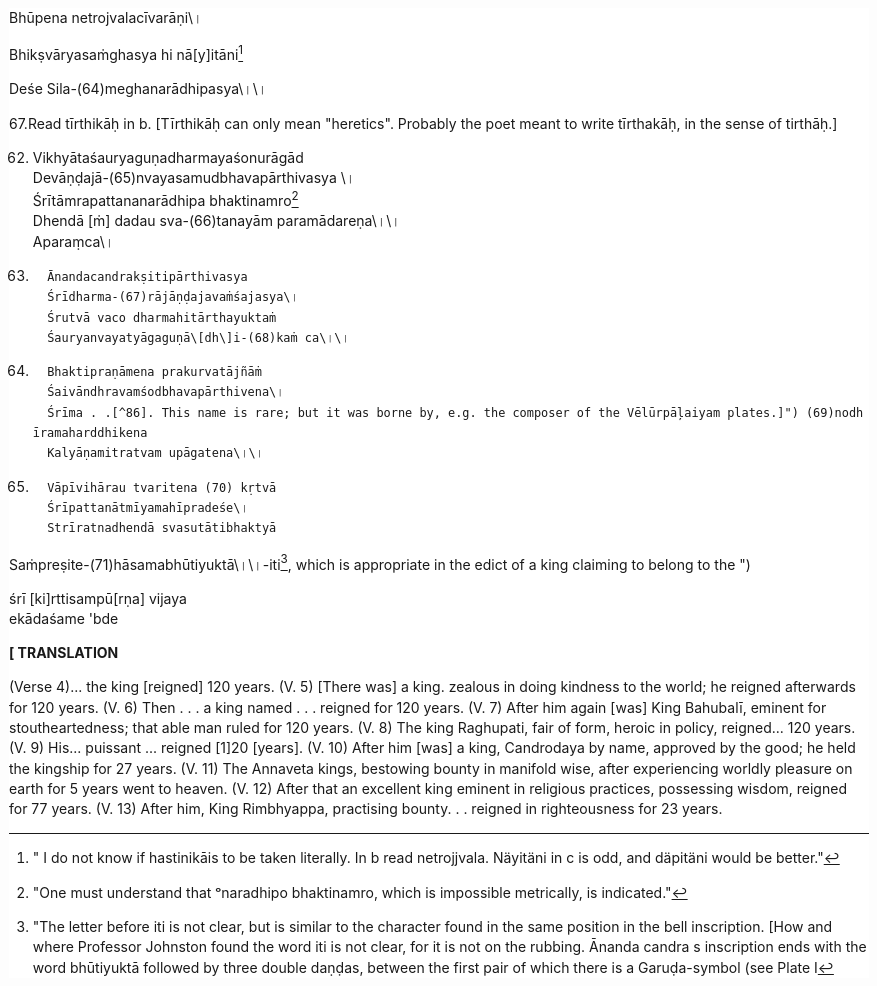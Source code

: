 Bhūpena netrojvalacīvarāṇi\।

Bhikṣvāryasaṁghasya hi nā\[y\]itāni[^84]

Deśe Sila-(64)meghanarādhipasya\।\।

[^84]: " I do not know if hastinikāis to be taken literally. In b read netrojjvala. Näyitäni in c is odd, and däpitäni would be better."



67.Read tīrthikāḥ in b. \[Tīrthikāḥ can only mean "heretics". Probably the poet meant to write tīrthakāḥ, in the sense of tirthāḥ.\]

62. Vikhyātaśauryaguṇadharmayaśonurāgād  
   Devāṇḍajā-(65)nvayasamudbhavapārthivasya \।  
   Śrītāmrapattananarādhipa bhaktinamro[^85]  
   Dhendā \[ṁ\] dadau sva-(66)tanayām paramādareṇa\।\।  
   Aparaṃca\।  
63.       Ānandacandrakṣitipārthivasya  
          Śrīdharma-(67)rājāṇḍajavaṁśajasya\।  
          Śrutvā vaco dharmahitārthayuktaṁ  
          Śauryanvayatyāgaguṇā\[dh\]i-(68)kaṁ ca\।\।  
64.       Bhaktipraṇāmena prakurvatājñāṁ  
          Śaivāndhravamśodbhavapārthivena\।  
          Śrīma . .[^86]. This name is rare; but it was borne by, e.g. the composer of the Vēlūrpāļaiyam plates.]") (69)nodhīramaharddhikena  
          Kalyāṇamitratvam upāgatena\।\।  
65.       Vāpīvihārau tvaritena (70) kṛtvā  
          Śrīpattanātmīyamahīpradeśe\।  
          Strīratnadhendā svasutātibhaktyā  
        
Saṁpreṣite-(71)hāsamabhūtiyuktā\।\।-iti[^87], which is appropriate in the edict of a king claiming to belong to the ")

[^85]: "One must understand that ᵒnaradhipo bhaktinamro, which is impossible metrically, is indicated."

[^86]: "No doubt Srimanmano. [Apparently Manodhira is the king s name (see translation, below

[^87]: "The letter before iti is not clear, but is similar to the character found in the same position in the bell inscription. [How and where Professor Johnston found the word iti is not clear, for it is not on the rubbing. Ānanda candra s inscription ends with the word bhūtiyuktā followed by three double daṇḍas, between the first pair of which there is a Garuḍa-symbol (see Plate I

śrī \[ki\]rttisampū\[rṇa\] vijaya  
    ekādaśame 'bde

**\[ TRANSLATION**

  (Verse 4)... the king \[reigned\] 120 years. (V. 5) \[There was\] a king. zealous in doing kindness to the world; he reigned afterwards for 120 years. (V. 6) Then . . . a king named . . . reigned for 120 years. (V. 7) After him again \[was\] King Bahubalī, eminent for stoutheartedness; that able man ruled for 120 years. (V. 8) The king Raghupati, fair of form, heroic in policy, reigned... 120 years. (V. 9) His... puissant ... reigned \[1\]20 \[years\]. (V. 10) After him \[was\] a king, Candrodaya by name, approved by the good; he held the kingship for 27 years. (V. 11) The Annaveta kings, bestowing bounty in manifold wise, after experiencing worldly pleasure on earth for 5 years went to heaven. (V. 12) After that an excellent king eminent in religious practices, possessing wisdom, reigned for 77 years. (V. 13) After him, King Rimbhyappa, practising bounty. . . reigned in righteousness for 23 years.


[^1]: "Prof. Johnston succeeded in deciphering many letters of the inscription on the north face, but his results were too fragmentary to be published."
[^2]: "For these three the plates in the excellent paper by Dr. S. N. Chakravarti, JASB., iv, 1938, pp. 352-391, on the development of the Bengali character should be consulted. But his view that inscriptions can be dated by consideration of one or two crucial characters is only valid when datable records are available in such numbers that development can be traced fromdecade to decade; this condition is not satisfied for the period in question, and in general it is desirable to take account of as many letters as possible."
[^3]: "Būhler, Ind. Palaeogr., pl. iii, cols. 17 and 19, and pl. vii, cols. 1 and 11; see also D. C. Sircar, Successors of the Satavahanas (University of Calcutta, 1939
[^4]: "In v. 49a the poet may possibly have meant to write mayā naikāḥ, and in v. 51a rājatān naikān. But in v. 46b, even if we correct to naika, we cannot save him from the reproach of barbarism."
[^5]: "See notes in loco and translation."
[^6]: "¹ [See notes below.]"
[^7]: "Neither this name nor its variants are recorded in Malalasekhara, Pali Proper Names Dictionary."
[^8]: "For another case, also a proper name, see JRAS., 1939, p. 225, n. 2."
[^9]: "This is an error. Aṇḍaja = Khacara = "
[^10]: "Śrī is only a prefix: the real name is Dharmavijaya."
[^11]: "Cf. La Vallée Poussin, Mélanges ch. et b., i, p. 378."
[^12]: "Or rather, Dharmacandra."
[^13]: "Przyluski, Le Concile de Rajagrha, p. 302."
[^14]: "Cf. Przyluski s discussion of this point, op. cit., pp. 362-5."
[^15]: "See, however, note in loco and translation."
[^16]: "This name seems to point to Ceylon, where Silämeghavaṇṇa (in Sinhalese Salamevan
[^17]: "See the translation below. The śrī prefixed to the name of the city is unessential: the name is Tamrapattana, which conceivably may be Tamralipti. Srīkşetra seems to be out of the question."
[^18]: "Cf. Pischel, § 449, who says these forms are only authenticated so far in Jaina Prakrit works. For other instances note the apparatus criticus of the colophons to Saundarananda, xi and xviii, and Varāngacarita (ed. A. N. Upadhye, Bombay, 1938
[^19]: "The name looks like Narappagmāśva."
[^20]: "Possibly the true reading may be Purvartho  pi."
[^21]: "For vat Professor Johnston gives an alternative kam."
[^22]: "A possible reading here is cakārārīmtapo. There is no clear trace of a long vowel after the first r, and ri would be a mistake for ri."
[^23]: "Alternatively the reading in d is vimśādhikam, in which case there is no word for "
[^24]: "Traces of the eight letters of the first pada survive. The second is ta, the third perhaps sya, the fourth vi, the last two apparently devaḥ."
[^25]: "The first syllable of this pāda is possibly vam, the second perhaps ka."
[^26]: "As the rubbing shows, the true reading is definitely tenātmasātkṛtaṁ."
[^27]: "There seems to be no trace of a vowel i on the rubbing."
[^28]: "Possibly Kūverāpi."
[^29]: "Read vivarjitam in d."
[^30]: "The first two letters of this pāda look more like Oppa-. Possibly, too, the stone-cutter has omitted a visarga before patis."
[^31]: "Mahimākṛti is an odd compound. [Comparison with verse 42d (see note on latter
[^32]: "If the pillar has been correctly read in a, it should read Jugnähvayas. [It has Jugnahvayas tato bhubhrt.]"
[^33]: "[The rubbing seems to give Linki. The first vowel is a short curve above the I to the right, somewhat like the i in sphīta in the inscription of Yasovarman, line 12 (E.I., xx, p. 43.
[^34]: "[The stone seems to have prapa-.]"
[^35]: "In d possibly tridivan gitaḥ; "
[^36]: "The reading in b looks like yo bhūt bhū°, and it is not certain what the correct reading is. [The stone certainly has yo bhūt bhū°, but a syllable is lacking to make up the metre.]"
[^37]: "Pāda a is hypermetric. In d the consonant fourth letter is either bh or s, and the next syllable should contain either r or s because of the following na, but looks more like sva than anything else. The reading adopted seems the only possible one, though ābhūṣaṇa in this sense is unrecorded. [The rubbing is in favour of reading nagarāsūtraṇam, which may be an error for nagarasutraṇa.] "
[^38]: " Read yasasvina in d."
[^39]: "The k in Kālacandro is badly formed, but the reading is definitely not Balacandro ; Rālacandro is just possible."
[^40]: "Read Devendra iva Sakro."
[^41]: "[A syllable is lacking in this pāda.]"
[^42]: "Read Bhmicandras."
[^43]: "Line 26 begins tanītavān, but ta is marked above for erasure. [Line 26 begins nanītavām.]"
[^44]: "[This pāda is a syllable short.]"
[^45]: "Read tribkir."
[^46]: "A character has been erased after iśānvaya. In a read Īśānvaya prabhavatrayodaśabhūpatīnām, and note a short before tr. In b read ᵒyaśasām. [We should read soḍaśa. The emendation -trayodaśa- would gratuitously introduce a short syllable before tr- and make the pāda a syllable too long. The better course is to read soḍaśa and risk the possibility that the author s reckoning was wrong; moreover, he may have intentionally omitted the names of some kings who were too insig cant for mention.]"
[^47]: "[Read śatadvayam.]"
[^48]: "Just possibly one should read Purempura-, instead of Pureppura-. [The rubbing definitely gives Purempura-.]"
[^49]: "The inscription in a has Vrayajapnāmāpi so, with marks above pi to cut it out. It should probably read Vrayajapnāmako. [So would be ungrammatical. Read ᵒnāmāpi yo rājā. The pāda is hypermetric.]"
[^50]: "[The rubbing gives bhovibhuḥ.]"
[^51]: "[In a the name may be read as Dovinren. In b the letters on the stone may be read as either smrto or smṛtā; they should be smrto.]"
[^52]: "Read vārşikaḥ."
[^53]: "Māvuka may be a proper name or a word indicating kinship."
[^54]: "Possibly yo, not vai."
[^55]: "Read tataḥ."
[^56]: "Read şodasa."
[^57]: "[The stone has prayāt, with a final t.]"
[^58]: "Mahimat. is also possible, and there may be a r or u below p or m. One would expect mahibhṛtā. [The rubbing gives mahīpat-, with possibly faint traces of -eh.]"
[^59]: " [At the end of line 39 there seems to be a faint trace of na.]"
[^60]: " See note on v. 15d above, p. 374. Apparently our poet treated Sridharmacandra as a nominative. Cf. notes on v. 62c, p. 379, and on v. 64c, ib."
[^61]: " Read ṣoḍaśa."
[^62]: " It should presumably be tatsutaḥ."
[^63]: " [Apparently to be corrected to -vibhūmā.]"
[^64]: " Read Pradyumna iva."
[^65]: " Read Kamsyaᵒ."
[^66]: " Pasadāru may be the name of a particular kind of wood, or it may be a compound implying images made of leather (?
[^67]: "Pusta is presumably "
[^68]: " [The stone has kāritāsādhuᵒ. Read kāritāḥ.]"
[^69]: "The rubbing shows mṛtpahã with the hā marked for omission; the following character is only faintly indicated on the rubbings. Perhaps Mṛtpakvā. [The reading of the rubbing seems to be mṛtsamhā°.]"
[^70]: " [The rubbing seems to give suvisuddha° by error.]"
[^71]: "None of the recorded meanings of tandaka fits here; possibly for tandavän. The actual reading of the rubbing seems rather to be vantakan, though the letter below is not clear. Vantaka, share (found in Sanskrit and Kanarese lexx.; from yeast, whence Hindi bän
[^72]: "The first certain instance of netra in the sense of silk; cf. Raghuvamsa, vii, 36."
[^73]: " Read hitaiṣiṇā."
[^74]: " [The p has been almost entirely cut out.]"
[^75]: " [Read maṭhaḥ.] Apparently these two mathas are in addition to the four of the previous verse."
[^76]: " In a presumably read ᵒvanakāhve, and in b read ᵒnāmake. [The reading of the rubbing is possibly vadakuḥve and Daumaghe.]"
[^77]: " [The -a of the last syllable is fairly certain; and the stone-cutter probably did not add -ḥ to it.]"
[^78]: "Saṁkrama, feminine, is odd; or should it be ᵒsamkramāḥ ? [The latter alternative is preferable.]"
[^79]: " -A- is missing through breakage of stone."
[^80]: "Read sadā, as mocitāsadāḥ as a compound is hardly possible. [Also read mocitāḥ.]"
[^81]: " [The rubbing gives -väpyo.]"
[^82]: "Read nicakhāna."
[^83]: "Read tīrthikāḥ in b. [Tīrthikāḥ can only mean "
[^88]: "See above, note on text."
[^89]: "Viz. lordship, counsel, and enterprise."
[^90]: "It seems necessary to take manodhira thus as a proper name, regarding maharddhikena as qualifying it (cf. narādhipa bhaktinamro, above, verse 62
[^91]: "[Read yac cãtra.]"
[^92]: "[The letter before ti is certainly i, though of an unusual type, resembling a u. A similar letter occurs in Inscr. C below, line 4.]"
[^93]: "This formula should read thus: Ye dharmma hetuprabhavā hetum teşām Tathāgato hy avocat teşañ  ca yo nirodhaḥ evamvādi mahāśramaṇaḥ.]"
[^94]: "[The stone has only avoca.]"
[^95]: "[The stone reads upāsaka.]"
[^96]: "JRAS., 1931, 588 ff.; 1932, 393 ff.; and 1933, 690."
[^97]: " Also Vogel, La Sculpture de Mathura, Pl. LIV b."
[^98]: "[This coin was presented to the Phayre Museum by Maung Kyaw.]"